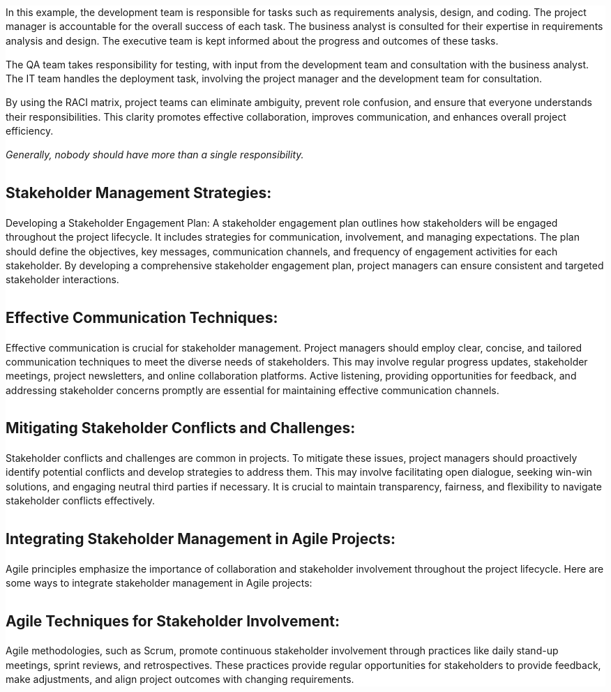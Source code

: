 In this example, the development team is responsible for tasks such as requirements analysis, design, and coding. The project manager is accountable for the overall success of each task. The business analyst is consulted for their expertise in requirements analysis and design. The executive team is kept informed about the progress and outcomes of these tasks.

The QA team takes responsibility for testing, with input from the development team and consultation with the business analyst. The IT team handles the deployment task, involving the project manager and the development team for consultation.

By using the RACI matrix, project teams can eliminate ambiguity, prevent role confusion, and ensure that everyone understands their responsibilities. This clarity promotes effective collaboration, improves communication, and enhances overall project efficiency.

_Generally, nobody should have more than a single responsibility._



## Stakeholder Management Strategies:

Developing a Stakeholder Engagement Plan:
A stakeholder engagement plan outlines how stakeholders will be engaged throughout the project lifecycle. It includes strategies for communication, involvement, and managing expectations. The plan should define the objectives, key messages, communication channels, and frequency of engagement activities for each stakeholder. By developing a comprehensive stakeholder engagement plan, project managers can ensure consistent and targeted stakeholder interactions.

## Effective Communication Techniques:

Effective communication is crucial for stakeholder management. Project managers should employ clear, concise, and tailored communication techniques to meet the diverse needs of stakeholders. This may involve regular progress updates, stakeholder meetings, project newsletters, and online collaboration platforms. Active listening, providing opportunities for feedback, and addressing stakeholder concerns promptly are essential for maintaining effective communication channels.

## Mitigating Stakeholder Conflicts and Challenges:

Stakeholder conflicts and challenges are common in projects. To mitigate these issues, project managers should proactively identify potential conflicts and develop strategies to address them. This may involve facilitating open dialogue, seeking win-win solutions, and engaging neutral third parties if necessary. It is crucial to maintain transparency, fairness, and flexibility to navigate stakeholder conflicts effectively.

## Integrating Stakeholder Management in Agile Projects:

Agile principles emphasize the importance of collaboration and stakeholder involvement throughout the project lifecycle. Here are some ways to integrate stakeholder management in Agile projects:

## Agile Techniques for Stakeholder Involvement:

Agile methodologies, such as Scrum, promote continuous stakeholder involvement through practices like daily stand-up meetings, sprint reviews, and retrospectives. These practices provide regular opportunities for stakeholders to provide feedback, make adjustments, and align project outcomes with changing requirements.
